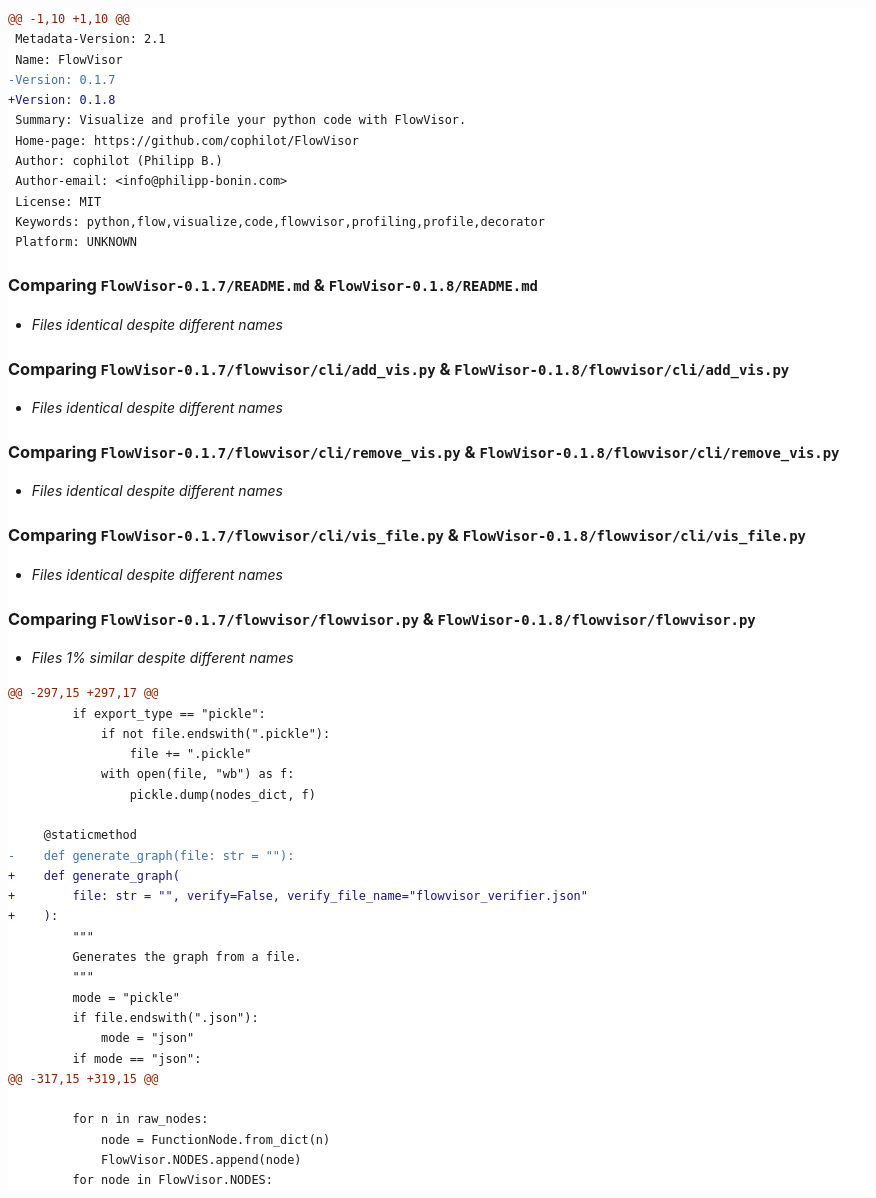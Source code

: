 ```diff
@@ -1,10 +1,10 @@
 Metadata-Version: 2.1
 Name: FlowVisor
-Version: 0.1.7
+Version: 0.1.8
 Summary: Visualize and profile your python code with FlowVisor.
 Home-page: https://github.com/cophilot/FlowVisor
 Author: cophilot (Philipp B.)
 Author-email: <info@philipp-bonin.com>
 License: MIT
 Keywords: python,flow,visualize,code,flowvisor,profiling,profile,decorator
 Platform: UNKNOWN
```

### Comparing `FlowVisor-0.1.7/README.md` & `FlowVisor-0.1.8/README.md`

 * *Files identical despite different names*

### Comparing `FlowVisor-0.1.7/flowvisor/cli/add_vis.py` & `FlowVisor-0.1.8/flowvisor/cli/add_vis.py`

 * *Files identical despite different names*

### Comparing `FlowVisor-0.1.7/flowvisor/cli/remove_vis.py` & `FlowVisor-0.1.8/flowvisor/cli/remove_vis.py`

 * *Files identical despite different names*

### Comparing `FlowVisor-0.1.7/flowvisor/cli/vis_file.py` & `FlowVisor-0.1.8/flowvisor/cli/vis_file.py`

 * *Files identical despite different names*

### Comparing `FlowVisor-0.1.7/flowvisor/flowvisor.py` & `FlowVisor-0.1.8/flowvisor/flowvisor.py`

 * *Files 1% similar despite different names*

```diff
@@ -297,15 +297,17 @@
         if export_type == "pickle":
             if not file.endswith(".pickle"):
                 file += ".pickle"
             with open(file, "wb") as f:
                 pickle.dump(nodes_dict, f)
 
     @staticmethod
-    def generate_graph(file: str = ""):
+    def generate_graph(
+        file: str = "", verify=False, verify_file_name="flowvisor_verifier.json"
+    ):
         """
         Generates the graph from a file.
         """
         mode = "pickle"
         if file.endswith(".json"):
             mode = "json"
         if mode == "json":
@@ -317,15 +319,15 @@
 
         for n in raw_nodes:
             node = FunctionNode.from_dict(n)
             FlowVisor.NODES.append(node)
         for node in FlowVisor.NODES:
```